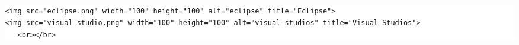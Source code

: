     <img src="eclipse.png" width="100" height="100" alt="eclipse" title="Eclipse">
    <img src="visual-studio.png" width="100" height="100" alt="visual-studios" title="Visual Studios">
       <br></br>